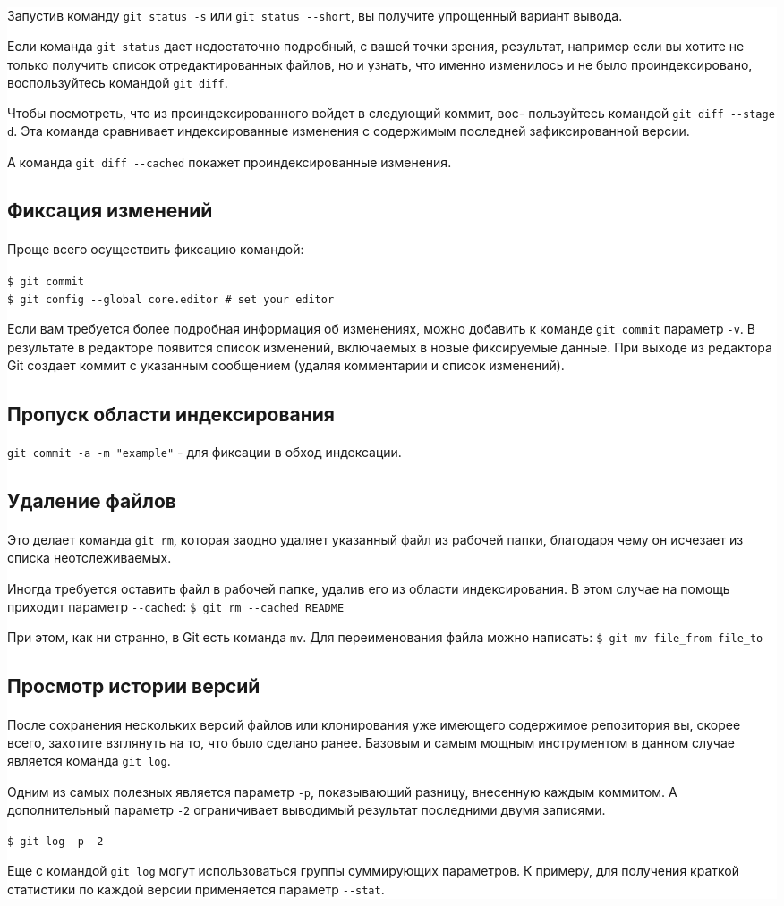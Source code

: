 Запустив команду `git status -s` или `git status --short`, вы получите упрощенный
вариант вывода.

Если команда `git status` дает недостаточно подробный, с вашей точки зрения, результат, например если вы хотите не только получить список отредактированных файлов, но и узнать, что именно изменилось и не было проиндексировано, воспользуйтесь командой `git diff`.

Чтобы посмотреть, что из проиндексированного войдет в следующий коммит, вос-
пользуйтесь командой `git diff --staged`. Эта команда сравнивает индексированные
изменения с содержимым последней зафиксированной версии.

А команда `git diff --cached` покажет проиндексированные изменения.

## Фиксация изменений
Проще всего осуществить фиксацию командой:
```
$ git commit
$ git config --global core.editor # set your editor 
```

Если вам требуется более подробная информация об изменениях, можно добавить к команде `git commit` параметр `-v`. В результате в редакторе появится список изменений, включаемых в новые
фиксируемые данные. При выходе из редактора Git создает коммит с указанным сообщением (удаляя комментарии и список изменений).

## Пропуск области индексирования
`git commit -a -m "example"` - для фиксации в обход индексации.

## Удаление файлов
Это делает команда `git rm`, которая заодно удаляет указанный файл из рабочей папки, благодаря чему он исчезает из списка неотслеживаемых.

Иногда требуется оставить файл в рабочей папке, удалив его из области индексирования. В этом случае на помощь приходит параметр `--cached`:
`$ git rm --cached README`

При этом, как ни странно, в Git есть команда `mv`. Для переименования файла можно написать:
`$ git mv file_from file_to`

## Просмотр истории версий
После сохранения нескольких версий файлов или клонирования уже имеющего содержимое репозитория вы, скорее всего, захотите взглянуть на то, что было сделано ранее. Базовым и самым мощным инструментом в данном случае является команда `git log`.

Одним из самых полезных является параметр `-p`, показывающий разницу, внесенную каждым коммитом. А дополнительный параметр `-2` ограничивает выводимый результат последними двумя записями.
```
$ git log -p -2
```

Еще с командой `git log` могут использоваться группы суммирующих параметров. К примеру, для получения краткой статистики по каждой версии применяется параметр `--stat`.
